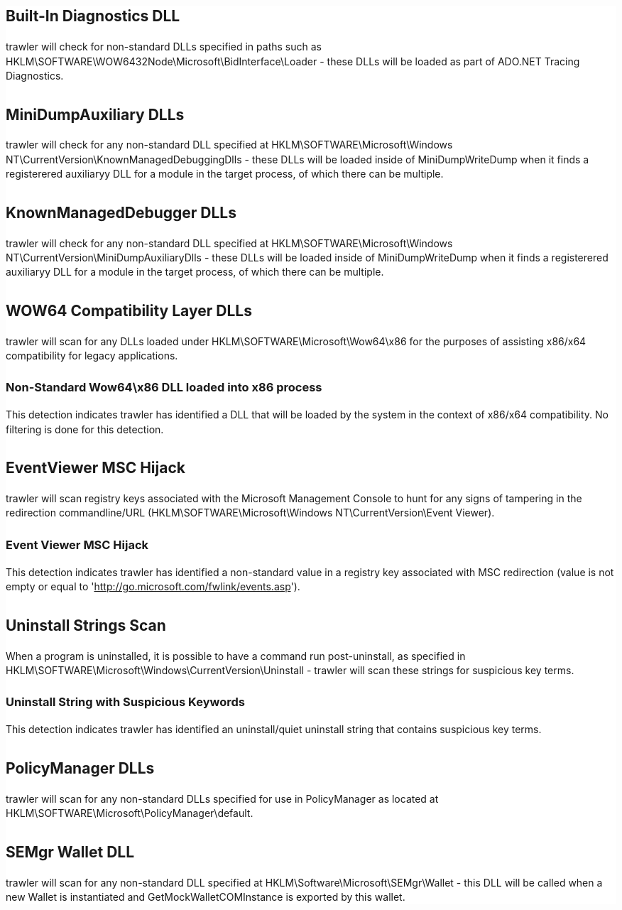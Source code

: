 ## Built-In Diagnostics DLL
trawler will check for non-standard DLLs specified in paths such as HKLM\SOFTWARE\WOW6432Node\Microsoft\BidInterface\Loader - these DLLs will be loaded as part of ADO.NET Tracing Diagnostics.

## MiniDumpAuxiliary DLLs
trawler will check for any non-standard DLL specified at HKLM\SOFTWARE\Microsoft\Windows NT\CurrentVersion\KnownManagedDebuggingDlls - these DLLs will be loaded inside of MiniDumpWriteDump when it finds a registerered auxiliaryy DLL for a module in the target process, of which there can be multiple.

## KnownManagedDebugger DLLs
trawler will check for any non-standard DLL specified at HKLM\SOFTWARE\Microsoft\Windows NT\CurrentVersion\MiniDumpAuxiliaryDlls - these DLLs will be loaded inside of MiniDumpWriteDump when it finds a registerered auxiliaryy DLL for a module in the target process, of which there can be multiple.

## WOW64 Compatibility Layer DLLs
trawler will scan for any DLLs loaded under HKLM\SOFTWARE\Microsoft\Wow64\x86 for the purposes of assisting x86/x64 compatibility for legacy applications.

### Non-Standard Wow64\x86 DLL loaded into x86 process
This detection indicates trawler has identified a DLL that will be loaded by the system in the context of x86/x64 compatibility.  No filtering is done for this detection.

## EventViewer MSC Hijack
trawler will scan registry keys associated with the Microsoft Management Console to hunt for any signs of tampering in the redirection commandline/URL (HKLM\SOFTWARE\Microsoft\Windows NT\CurrentVersion\Event Viewer).

### Event Viewer MSC Hijack
This detection indicates trawler has identified a non-standard value in a registry key associated with MSC redirection (value is not empty or equal to 'http://go.microsoft.com/fwlink/events.asp').

## Uninstall Strings Scan
When a program is uninstalled, it is possible to have a command run post-uninstall, as specified in HKLM\SOFTWARE\Microsoft\Windows\CurrentVersion\Uninstall - trawler will scan these strings for suspicious key terms.

### Uninstall String with Suspicious Keywords
This detection indicates trawler has identified an uninstall/quiet uninstall string that contains suspicious key terms.

## PolicyManager DLLs
trawler will scan for any non-standard DLLs specified for use in PolicyManager as located at HKLM\SOFTWARE\Microsoft\PolicyManager\default.

## SEMgr Wallet DLL
trawler will scan for any non-standard DLL specified at HKLM\Software\Microsoft\SEMgr\Wallet - this DLL will be called when a new Wallet is instantiated and GetMockWalletCOMInstance is exported by this wallet.
